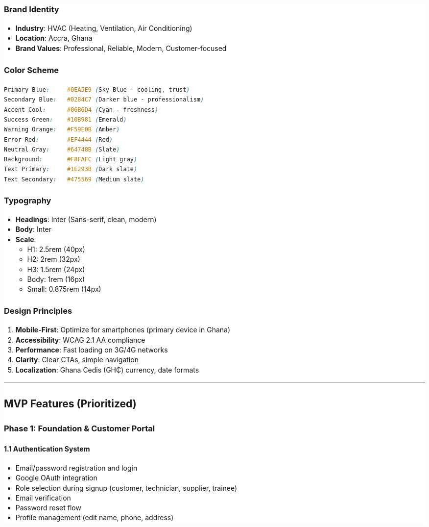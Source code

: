 ### Brand Identity
- **Industry**: HVAC (Heating, Ventilation, Air Conditioning)
- **Location**: Accra, Ghana
- **Brand Values**: Professional, Reliable, Modern, Customer-focused

### Color Scheme
```css
Primary Blue:     #0EA5E9 (Sky Blue - cooling, trust)
Secondary Blue:   #0284C7 (Darker blue - professionalism)
Accent Cool:      #06B6D4 (Cyan - freshness)
Success Green:    #10B981 (Emerald)
Warning Orange:   #F59E0B (Amber)
Error Red:        #EF4444 (Red)
Neutral Gray:     #64748B (Slate)
Background:       #F8FAFC (Light gray)
Text Primary:     #1E293B (Dark slate)
Text Secondary:   #475569 (Medium slate)
```

### Typography
- **Headings**: Inter (Sans-serif, clean, modern)
- **Body**: Inter
- **Scale**:
  - H1: 2.5rem (40px)
  - H2: 2rem (32px)
  - H3: 1.5rem (24px)
  - Body: 1rem (16px)
  - Small: 0.875rem (14px)

### Design Principles
1. **Mobile-First**: Optimize for smartphones (primary device in Ghana)
2. **Accessibility**: WCAG 2.1 AA compliance
3. **Performance**: Fast loading on 3G/4G networks
4. **Clarity**: Clear CTAs, simple navigation
5. **Localization**: Ghana Cedis (GH₵) currency, date formats

---

## MVP Features (Prioritized)

### Phase 1: Foundation & Customer Portal

#### 1.1 Authentication System
- Email/password registration and login
- Google OAuth integration
- Role selection during signup (customer, technician, supplier, trainee)
- Email verification
- Password reset flow
- Profile management (edit name, phone, address)

